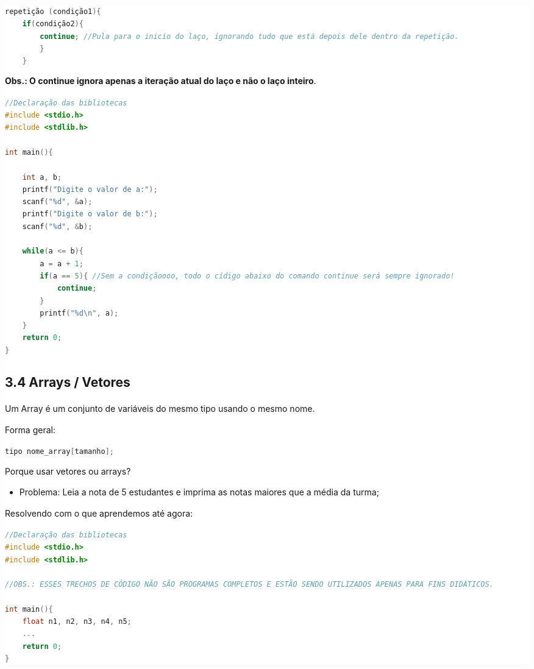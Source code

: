 ```cpp
repetição (condição1){
	if(condição2){
		continue; //Pula para o inicio do laço, ignorando tudo que está depois dele dentro da repetição.
		}
	}
```

**Obs.: O continue ignora apenas a iteração atual do laço e não o laço inteiro**.

```cpp
//Declaração das bibliotecas
#include <stdio.h>
#include <stdlib.h>

int main(){

	int a, b;
	printf("Digite o valor de a:"); 
	scanf("%d", &a);
	printf("Digite o valor de b:"); 
	scanf("%d", &b);

	while(a <= b){
		a = a + 1;
		if(a == 5){ //Sem a condiçãoooo, todo o cídigo abaixo do comando continue será sempre ignorado!
			continue;
		}
		printf("%d\n", a);
	}
	return 0;
}
```

## 3.4 Arrays / Vetores

Um Array é um conjunto de variáveis do mesmo tipo usando o mesmo nome.

Forma geral:

```cpp
tipo nome_array[tamanho];
```

Porque usar vetores ou arrays?

- Problema: Leia a nota de 5 estudantes e imprima as notas maiores que a média da turma;

Resolvendo com o que aprendemos até agora:

```cpp
//Declaração das bibliotecas
#include <stdio.h>
#include <stdlib.h>

//OBS.: ESSES TRECHOS DE CÓDIGO NÃO SÃO PROGRAMAS COMPLETOS E ESTÃO SENDO UTILIZADOS APENAS PARA FINS DIDÁTICOS.

int main(){
    float n1, n2, n3, n4, n5;
    ...
    return 0;
}
```

